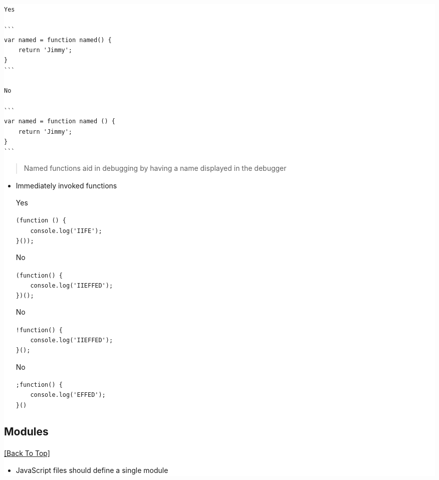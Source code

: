     Yes

    ```
    var named = function named() {
        return 'Jimmy';
    }
    ```

    No

    ```
    var named = function named () {
        return 'Jimmy';
    }
    ```
>Named functions aid in debugging by having a name displayed in the debugger

- Immediately invoked functions

    Yes

    ```
    (function () {
        console.log('IIFE');
    }());
    ```

    No

    ```
    (function() {
        console.log('IIEFFED');
    })();
    ```

    No

    ```
    !function() {
        console.log('IIEFFED');
    }();
    ```

    No

    ```
    ;function() {
        console.log('EFFED');
    }()
    ```



## Modules
[[Back To Top]](#javascript-coding-guidelines)

- JavaScript files should define a single module
